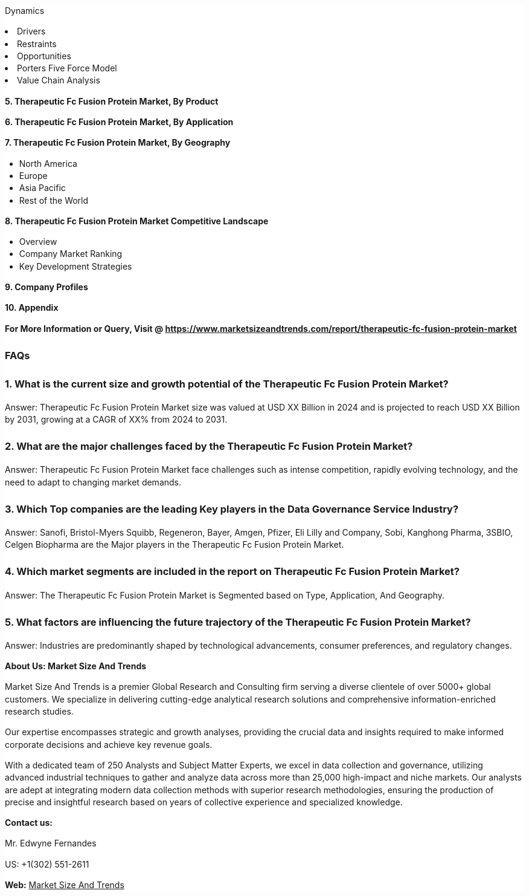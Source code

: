 Dynamics</span></li><li><span class="">Drivers</span></li><li><span class="">Restraints</span></li><li><span class="">Opportunities</span></li><li><span class="">Porters Five Force Model</span></li><li><span class="">Value Chain Analysis</span></li></ul></div><div class="" data-test-id=""><p><strong><span class="">5. Therapeutic Fc Fusion Protein Market, By Product</span></strong></p></div><div class="" data-test-id=""><p><strong><span class="">6. Therapeutic Fc Fusion Protein Market, By Application</span></strong></p></div><div class="" data-test-id=""><p><strong><span class="">7. Therapeutic Fc Fusion Protein Market, By Geography</span></strong></p></div><div class="" data-test-id=""><ul><li><span class="">North America</span></li><li><span class="">Europe</span></li><li><span class="">Asia Pacific</span></li><li><span class="">Rest of the World</span></li></ul></div><div class="" data-test-id=""><p><strong><span class="">8. Therapeutic Fc Fusion Protein Market Competitive Landscape</span></strong></p></div><div class="" data-test-id=""><ul><li><span class="">Overview</span></li><li><span class="">Company Market Ranking</span></li><li><span class="">Key Development Strategies</span></li></ul></div><div class="" data-test-id=""><p><strong><span class="">9. Company Profiles</span></strong></p></div><div class="" data-test-id=""><p><strong><span class="">10. Appendix</span></strong></p></div><div class="" data-test-id=""><p><strong><span class="">For More Information or Query, Visit @ <a href="https://www.marketsizeandtrends.com/report/therapeutic-fc-fusion-protein-market" target="_blank">https://www.marketsizeandtrends.com/report/therapeutic-fc-fusion-protein-market</a></span></strong></p></div><div class="" data-test-id=""><div class="article-main__content" data-test-id="publishing-text-block"><h3><strong><span class="">FAQs</span></strong></h3></div><div class="article-main__content" data-test-id="publishing-text-block"><h3><span class="">1. What is the current size and growth potential of the Therapeutic Fc Fusion Protein Market?</span></h3></div><div class="article-main__content" data-test-id="publishing-text-block"><p><span class="font-[700]">Answer</span><span class="">: Therapeutic Fc Fusion Protein Market size was valued at USD XX Billion in 2024 and is projected to reach USD XX Billion by 2031, growing at a CAGR of XX% from 2024 to 2031.</span></p></div><div class="article-main__content" data-test-id="publishing-text-block"><h3><span class="">2. What are the major challenges faced by the Therapeutic Fc Fusion Protein Market?</span></h3></div><div class="article-main__content" data-test-id="publishing-text-block"><p><span class="font-[700]">Answer</span><span class="">: Therapeutic Fc Fusion Protein Market face challenges such as intense competition, rapidly evolving technology, and the need to adapt to changing market demands.</span></p></div><div class="article-main__content" data-test-id="publishing-text-block"><h3><span class="">3. Which Top companies are the leading Key players in the Data Governance Service Industry?</span></h3></div><div class="article-main__content" data-test-id="publishing-text-block"><p><span class="font-[700]">Answer</span><span class="">: Sanofi, Bristol-Myers Squibb, Regeneron, Bayer, Amgen, Pfizer, Eli Lilly and Company, Sobi, Kanghong Pharma, 3SBIO, Celgen Biopharma are the Major players in the Therapeutic Fc Fusion Protein Market.</span></p></div><div class="article-main__content" data-test-id="publishing-text-block"><h3><span class="">4. Which market segments are included in the report on Therapeutic Fc Fusion Protein Market?</span></h3></div><div class="article-main__content" data-test-id="publishing-text-block"><p><span class="font-[700]">Answer</span><span class="">: The Therapeutic Fc Fusion Protein Market is Segmented based on Type, Application, And Geography.</span></p></div><div class="article-main__content" data-test-id="publishing-text-block"><h3><span class="">5. What factors are influencing the future trajectory of the Therapeutic Fc Fusion Protein Market?</span></h3></div><div class="article-main__content" data-test-id="publishing-text-block"><p><span class="font-[700]">Answer:</span><span class="">&nbsp;Industries are predominantly shaped by technological advancements, consumer preferences, and regulatory changes.</span></p></div><p><strong><span class="">About Us: Market Size And Trends</span></strong></p></div><div class="" data-test-id=""><p><span class="">Market Size And Trends is a premier Global Research and Consulting firm serving a diverse clientele of over 5000+ global customers. We specialize in delivering cutting-edge analytical research solutions and comprehensive information-enriched research studies.</span></p></div><div class="" data-test-id=""><p><span class="">Our expertise encompasses strategic and growth analyses, providing the crucial data and insights required to make informed corporate decisions and achieve key revenue goals.</span></p></div><div class="" data-test-id=""><p><span class="">With a dedicated team of 250 Analysts and Subject Matter Experts, we excel in data collection and governance, utilizing advanced industrial techniques to gather and analyze data across more than 25,000 high-impact and niche markets. Our analysts are adept at integrating modern data collection methods with superior research methodologies, ensuring the production of precise and insightful research based on years of collective experience and specialized knowledge.</span></p></div><div class="" data-test-id=""><p><strong><span class="">Contact us:</span></strong></p></div><div class="" data-test-id=""><p><span class="">Mr. Edwyne Fernandes</span></p></div><div class="" data-test-id=""><p><span class="">US: +1(302) 551-2611<br /></span></p><p><span class=""><strong>Web:</strong> <a href="https://www.marketsizeandtrends.com/" target="_blank">Market Size And
Trends</a></span></p></div>
